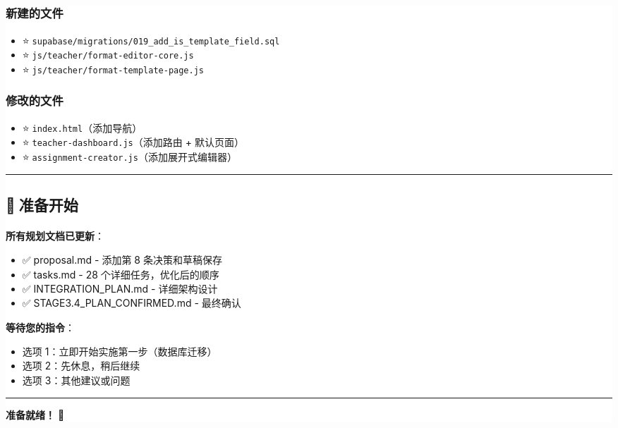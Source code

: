 ### 新建的文件
- ⭐ `supabase/migrations/019_add_is_template_field.sql`
- ⭐ `js/teacher/format-editor-core.js`
- ⭐ `js/teacher/format-template-page.js`

### 修改的文件
- ⭐ `index.html`（添加导航）
- ⭐ `teacher-dashboard.js`（添加路由 + 默认页面）
- ⭐ `assignment-creator.js`（添加展开式编辑器）

---

## 🚀 准备开始

**所有规划文档已更新**：
- ✅ proposal.md - 添加第 8 条决策和草稿保存
- ✅ tasks.md - 28 个详细任务，优化后的顺序
- ✅ INTEGRATION_PLAN.md - 详细架构设计
- ✅ STAGE3.4_PLAN_CONFIRMED.md - 最终确认

**等待您的指令**：
- 选项 1：立即开始实施第一步（数据库迁移）
- 选项 2：先休息，稍后继续
- 选项 3：其他建议或问题

---

**准备就绪！** 🎯

